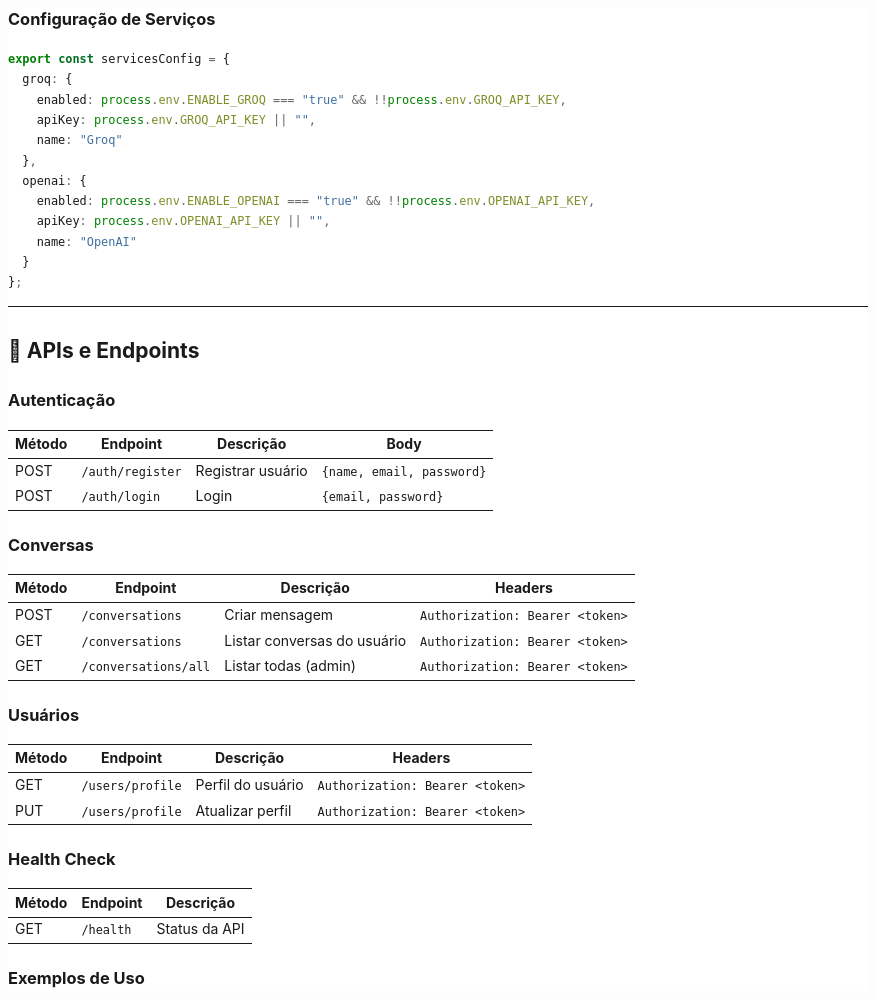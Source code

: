 ### Configuração de Serviços
```typescript
export const servicesConfig = {
  groq: {
    enabled: process.env.ENABLE_GROQ === "true" && !!process.env.GROQ_API_KEY,
    apiKey: process.env.GROQ_API_KEY || "",
    name: "Groq"
  },
  openai: {
    enabled: process.env.ENABLE_OPENAI === "true" && !!process.env.OPENAI_API_KEY,
    apiKey: process.env.OPENAI_API_KEY || "",
    name: "OpenAI"
  }
};
```

---

## 🔌 APIs e Endpoints

### Autenticação
| Método | Endpoint | Descrição | Body |
|--------|----------|-----------|------|
| POST | `/auth/register` | Registrar usuário | `{name, email, password}` |
| POST | `/auth/login` | Login | `{email, password}` |

### Conversas
| Método | Endpoint | Descrição | Headers |
|--------|----------|-----------|---------|
| POST | `/conversations` | Criar mensagem | `Authorization: Bearer <token>` |
| GET | `/conversations` | Listar conversas do usuário | `Authorization: Bearer <token>` |
| GET | `/conversations/all` | Listar todas (admin) | `Authorization: Bearer <token>` |

### Usuários
| Método | Endpoint | Descrição | Headers |
|--------|----------|-----------|---------|
| GET | `/users/profile` | Perfil do usuário | `Authorization: Bearer <token>` |
| PUT | `/users/profile` | Atualizar perfil | `Authorization: Bearer <token>` |

### Health Check
| Método | Endpoint | Descrição |
|--------|----------|-----------|
| GET | `/health` | Status da API |

### Exemplos de Uso
